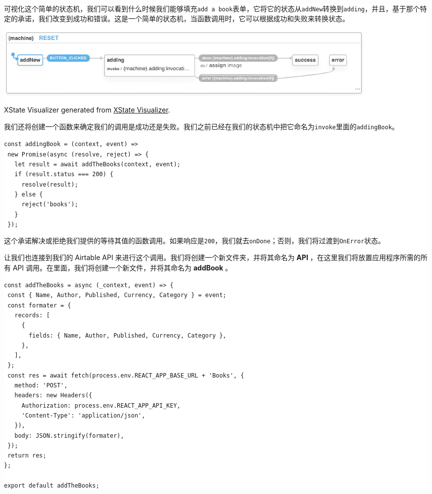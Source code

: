 可视化这个简单的状态机，我们可以看到什么时候我们能够填充`add a book`表单，它将它的状态从`addNew`转换到`adding`，并且，基于那个特定的承诺，我们改变到成功和错误。这是一个简单的状态机，当函数调用时，它可以根据成功和失败来转换状态。

![XState Visualizer](img/9f31b2c793ff5c2031cc7fbfe9001fef.png)

XState Visualizer generated from [XState Visualizer](https://xstate.js.org/viz/).

我们还将创建一个函数来确定我们的调用是成功还是失败。我们之前已经在我们的状态机中把它命名为`invoke`里面的`addingBook`。

```
const addingBook = (context, event) =>
 new Promise(async (resolve, reject) => {
   let result = await addTheBooks(context, event);
   if (result.status === 200) {
     resolve(result);
   } else {
     reject('books');
   }
 });

```

这个承诺解决或拒绝我们提供的等待其值的函数调用。如果响应是`200`，我们就去`onDone`；否则，我们将过渡到`OnError`状态。

让我们也连接到我们的 Airtable API 来进行这个调用。我们将创建一个新文件夹，并将其命名为 **API** ，在这里我们将放置应用程序所需的所有 API 调用。在里面，我们将创建一个新文件，并将其命名为 **addBook** 。

```
const addTheBooks = async (_context, event) => {
 const { Name, Author, Published, Currency, Category } = event;
 const formater = {
   records: [
     {
       fields: { Name, Author, Published, Currency, Category },
     },
   ],
 };
 const res = await fetch(process.env.REACT_APP_BASE_URL + 'Books', {
   method: 'POST',
   headers: new Headers({
     Authorization: process.env.REACT_APP_API_KEY,
     'Content-Type': 'application/json',
   }),
   body: JSON.stringify(formater),
 });
 return res;
};

export default addTheBooks;

```
